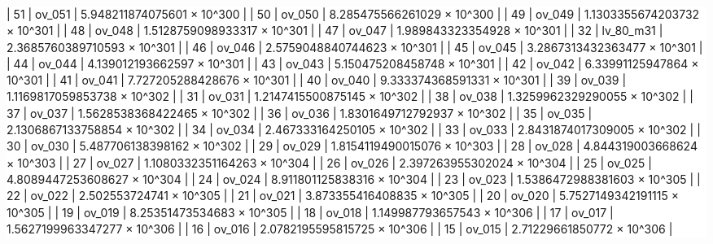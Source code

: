 | 51 | ov_051 | 5.948211874075601 × 10^300 |
| 50 | ov_050 | 8.285475566261029 × 10^300 |
| 49 | ov_049 | 1.1303355674203732 × 10^301 |
| 48 | ov_048 | 1.5128759098933317 × 10^301 |
| 47 | ov_047 | 1.989843323354928 × 10^301 |
| 32 | lv_80_m31 | 2.3685760389710593 × 10^301 |
| 46 | ov_046 | 2.5759048840744623 × 10^301 |
| 45 | ov_045 | 3.2867313432363477 × 10^301 |
| 44 | ov_044 | 4.139012193662597 × 10^301 |
| 43 | ov_043 | 5.150475208458748 × 10^301 |
| 42 | ov_042 | 6.33991125947864 × 10^301 |
| 41 | ov_041 | 7.727205288428676 × 10^301 |
| 40 | ov_040 | 9.333374368591331 × 10^301 |
| 39 | ov_039 | 1.1169817059853738 × 10^302 |
| 31 | ov_031 | 1.2147415500875145 × 10^302 |
| 38 | ov_038 | 1.3259962329290055 × 10^302 |
| 37 | ov_037 | 1.5628538368422465 × 10^302 |
| 36 | ov_036 | 1.8301649712792937 × 10^302 |
| 35 | ov_035 | 2.1306867133758854 × 10^302 |
| 34 | ov_034 | 2.467333164250105 × 10^302 |
| 33 | ov_033 | 2.8431874017309005 × 10^302 |
| 30 | ov_030 | 5.487706138398162 × 10^302 |
| 29 | ov_029 | 1.8154119490015076 × 10^303 |
| 28 | ov_028 | 4.844319003668624 × 10^303 |
| 27 | ov_027 | 1.1080332351164263 × 10^304 |
| 26 | ov_026 | 2.397263955302024 × 10^304 |
| 25 | ov_025 | 4.8089447253608627 × 10^304 |
| 24 | ov_024 | 8.911801125838316 × 10^304 |
| 23 | ov_023 | 1.5386472988381603 × 10^305 |
| 22 | ov_022 | 2.502553724741 × 10^305 |
| 21 | ov_021 | 3.873355416408835 × 10^305 |
| 20 | ov_020 | 5.7527149342191115 × 10^305 |
| 19 | ov_019 | 8.25351473534683 × 10^305 |
| 18 | ov_018 | 1.149987793657543 × 10^306 |
| 17 | ov_017 | 1.5627199963347277 × 10^306 |
| 16 | ov_016 | 2.0782195595815725 × 10^306 |
| 15 | ov_015 | 2.71229661850772 × 10^306 |